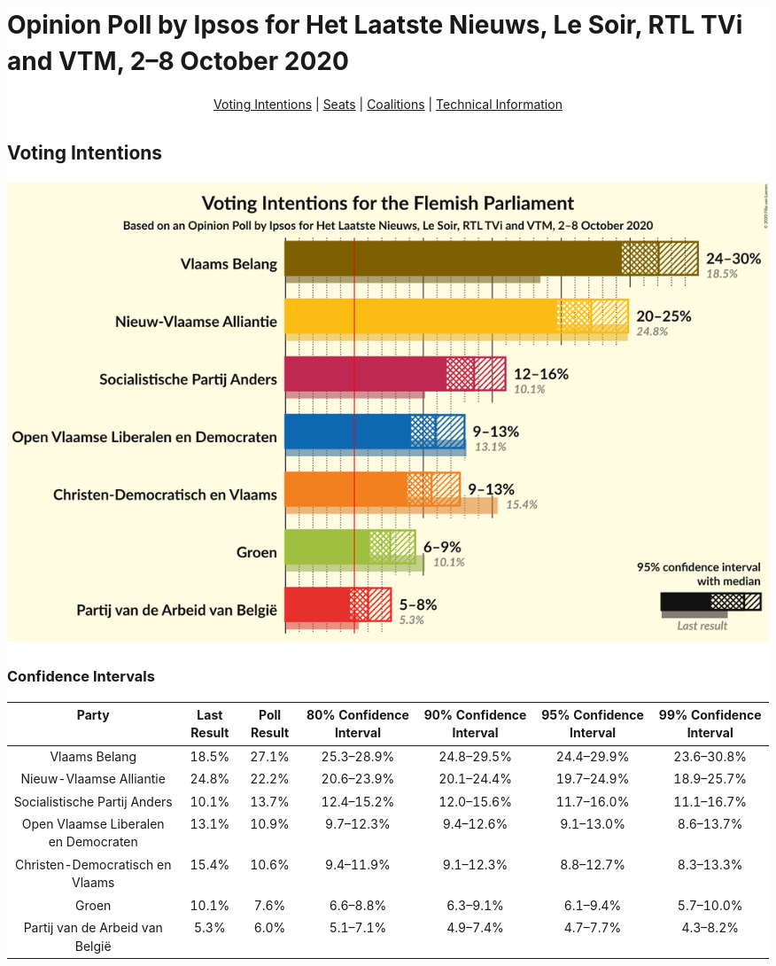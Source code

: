 # Opinion Poll by Ipsos for Het Laatste Nieuws, Le Soir, RTL TVi and VTM, 2–8 October 2020

<p align="center"><a href="#voting-intentions">Voting Intentions</a> | <a href="#seats">Seats</a> | <a href="#coalitions">Coalitions</a> | <a href="#technical-information">Technical Information</a></p>

## Voting Intentions

![Graph with voting intentions not yet produced](2020-10-08-Ipsos.png "Voting Intentions")

### Confidence Intervals

| Party | Last Result | Poll Result | 80% Confidence Interval | 90% Confidence Interval | 95% Confidence Interval | 99% Confidence Interval |
|:-----:|:-----------:|:-----------:|:-----------------------:|:-----------------------:|:-----------------------:|:-----------------------:|
| Vlaams Belang | 18.5% | 27.1% | 25.3–28.9% |24.8–29.5% |24.4–29.9% |23.6–30.8% |
| Nieuw-Vlaamse Alliantie | 24.8% | 22.2% | 20.6–23.9% |20.1–24.4% |19.7–24.9% |18.9–25.7% |
| Socialistische Partij Anders | 10.1% | 13.7% | 12.4–15.2% |12.0–15.6% |11.7–16.0% |11.1–16.7% |
| Open Vlaamse Liberalen en Democraten | 13.1% | 10.9% | 9.7–12.3% |9.4–12.6% |9.1–13.0% |8.6–13.7% |
| Christen-Democratisch en Vlaams | 15.4% | 10.6% | 9.4–11.9% |9.1–12.3% |8.8–12.7% |8.3–13.3% |
| Groen | 10.1% | 7.6% | 6.6–8.8% |6.3–9.1% |6.1–9.4% |5.7–10.0% |
| Partij van de Arbeid van België | 5.3% | 6.0% | 5.1–7.1% |4.9–7.4% |4.7–7.7% |4.3–8.2% |
